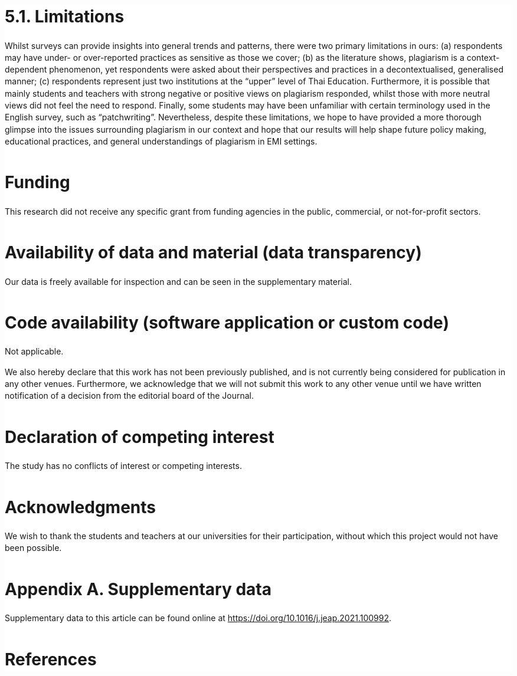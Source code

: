# 5.1. Limitations

Whilst surveys can provide insights into general trends and patterns, there were two primary limitations in ours: (a) respondents may have under- or over-reported practices as sensitive as those we cover; (b) as the literature shows, plagiarism is a context-dependent phenomenon, yet respondents were asked about their perspectives and practices in a decontextualised, generalised manner; (c) respondents represent just two institutions at the “upper” level of Thai Education. Furthermore, it is possible that mainly students and teachers with strong negative or positive views on plagiarism responded, whilst those with more neutral views did not feel the need to respond. Finally, some students may have been unfamiliar with certain terminology used in the English survey, such as “patchwriting”. Nevertheless, despite these limitations, we hope to have provided a more thorough glimpse into the issues surrounding plagiarism in our context and hope that our results will help shape future policy making, educational practices, and general understandings of plagiarism in EMI settings.

# Funding

This research did not receive any specific grant from funding agencies in the public, commercial, or not-for-profit sectors.

# Availability of data and material (data transparency)

Our data is freely available for inspection and can be seen in the supplementary material.

# Code availability (software application or custom code)

Not applicable.

We also hereby declare that this work has not been previously published, and is not currently being considered for publication in any other venues. Furthermore, we acknowledge that we will not submit this work to any other venue until we have written notification of a decision from the editorial board of the Journal.

# Declaration of competing interest

The study has no conflicts of interest or competing interests.

# Acknowledgments

We wish to thank the students and teachers at our universities for their participation, without which this project would not have been possible.

# Appendix A. Supplementary data

Supplementary data to this article can be found online at https://doi.org/10.1016/j.jeap.2021.100992.

# References

